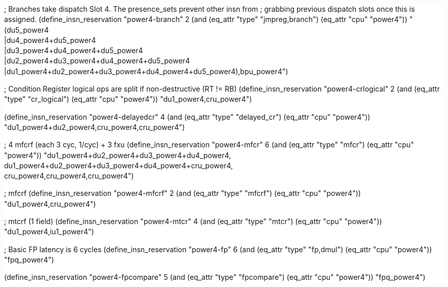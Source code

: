
; Branches take dispatch Slot 4.  The presence_sets prevent other insn from
; grabbing previous dispatch slots once this is assigned.
(define_insn_reservation "power4-branch" 2
  (and (eq_attr "type" "jmpreg,branch")
       (eq_attr "cpu" "power4"))
  "(du5_power4\
   |du4_power4+du5_power4\
   |du3_power4+du4_power4+du5_power4\
   |du2_power4+du3_power4+du4_power4+du5_power4\
   |du1_power4+du2_power4+du3_power4+du4_power4+du5_power4),bpu_power4")


; Condition Register logical ops are split if non-destructive (RT != RB)
(define_insn_reservation "power4-crlogical" 2
  (and (eq_attr "type" "cr_logical")
       (eq_attr "cpu" "power4"))
  "du1_power4,cru_power4")

(define_insn_reservation "power4-delayedcr" 4
  (and (eq_attr "type" "delayed_cr")
       (eq_attr "cpu" "power4"))
  "du1_power4+du2_power4,cru_power4,cru_power4")

; 4 mfcrf (each 3 cyc, 1/cyc) + 3 fxu
(define_insn_reservation "power4-mfcr" 6
  (and (eq_attr "type" "mfcr")
       (eq_attr "cpu" "power4"))
  "du1_power4+du2_power4+du3_power4+du4_power4,\
   du1_power4+du2_power4+du3_power4+du4_power4+cru_power4,\
   cru_power4,cru_power4,cru_power4")

; mfcrf
(define_insn_reservation "power4-mfcrf" 2
  (and (eq_attr "type" "mfcrf")
       (eq_attr "cpu" "power4"))
  "du1_power4,cru_power4")

; mtcrf (1 field)
(define_insn_reservation "power4-mtcr" 4
  (and (eq_attr "type" "mtcr")
       (eq_attr "cpu" "power4"))
  "du1_power4,iu1_power4")

; Basic FP latency is 6 cycles
(define_insn_reservation "power4-fp" 6
  (and (eq_attr "type" "fp,dmul")
       (eq_attr "cpu" "power4"))
  "fpq_power4")

(define_insn_reservation "power4-fpcompare" 5
  (and (eq_attr "type" "fpcompare")
       (eq_attr "cpu" "power4"))
  "fpq_power4")
